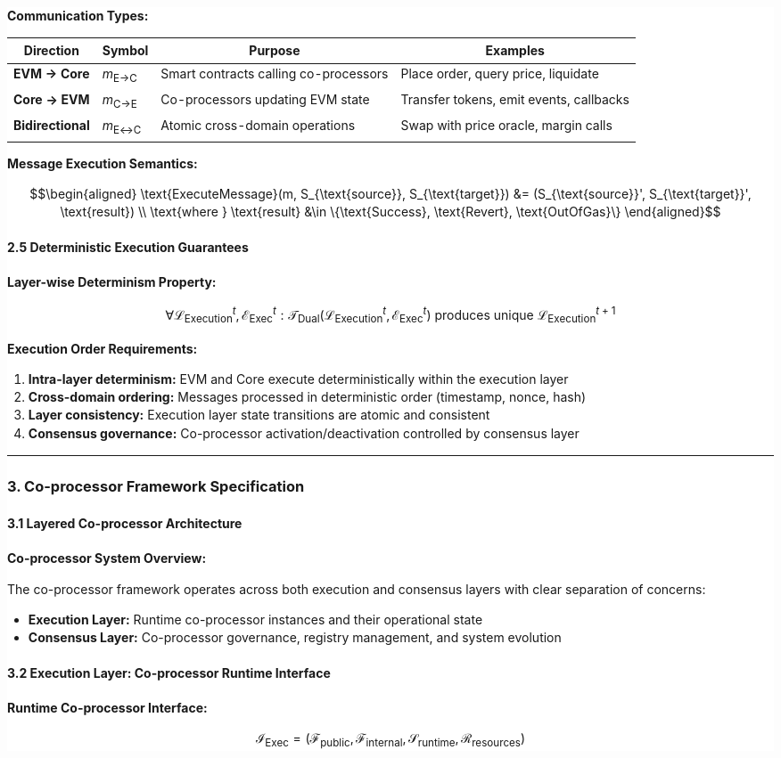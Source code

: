 **Communication Types:**

| Direction | Symbol | Purpose | Examples |
|-----------|--------|---------|----------|
| **EVM → Core** | $m_{\text{E→C}}$ | Smart contracts calling co-processors | Place order, query price, liquidate |
| **Core → EVM** | $m_{\text{C→E}}$ | Co-processors updating EVM state | Transfer tokens, emit events, callbacks |
| **Bidirectional** | $m_{\text{E↔C}}$ | Atomic cross-domain operations | Swap with price oracle, margin calls |

**Message Execution Semantics:**

```math
\begin{aligned}
\text{ExecuteMessage}(m, S_{\text{source}}, S_{\text{target}}) &= (S_{\text{source}}', S_{\text{target}}', \text{result}) \\
\text{where } \text{result} &\in \{\text{Success}, \text{Revert}, \text{OutOfGas}\}
\end{aligned}
```

#### 2.5 Deterministic Execution Guarantees

**Layer-wise Determinism Property:**

$$
\forall \mathcal{L}_{\text{Execution}}^t, \mathcal{E}_{\text{Exec}}^t : \mathcal{T}_{\text{Dual}}(\mathcal{L}_{\text{Execution}}^t, \mathcal{E}_{\text{Exec}}^t) \text{ produces unique } \mathcal{L}_{\text{Execution}}^{t+1}
$$

**Execution Order Requirements:**
1. **Intra-layer determinism:** EVM and Core execute deterministically within the execution layer
2. **Cross-domain ordering:** Messages processed in deterministic order (timestamp, nonce, hash)
3. **Layer consistency:** Execution layer state transitions are atomic and consistent
4. **Consensus governance:** Co-processor activation/deactivation controlled by consensus layer

---

### 3. Co-processor Framework Specification

#### 3.1 Layered Co-processor Architecture

**Co-processor System Overview:**

The co-processor framework operates across both execution and consensus layers with clear separation of concerns:

- **Execution Layer:** Runtime co-processor instances and their operational state
- **Consensus Layer:** Co-processor governance, registry management, and system evolution

#### 3.2 Execution Layer: Co-processor Runtime Interface

**Runtime Co-processor Interface:**

$$
\mathcal{I}_{\text{Exec}} = (\mathcal{F}_{\text{public}}, \mathcal{F}_{\text{internal}}, \mathcal{S}_{\text{runtime}}, \mathcal{R}_{\text{resources}})
$$
